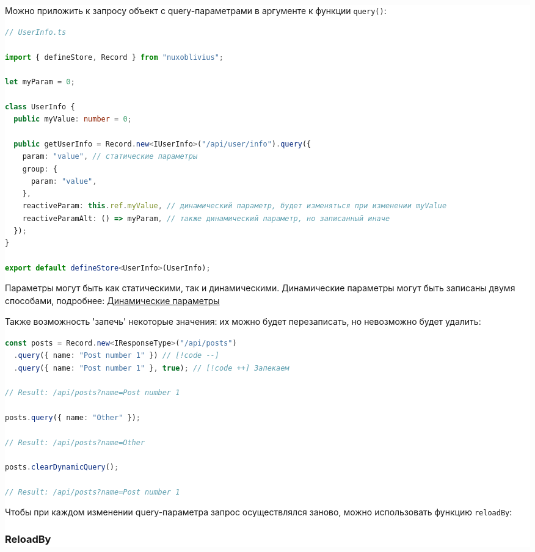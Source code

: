Можно приложить к запросу объект с query-параметрами в аргументе к функции `query()`:

```ts {11-18}
// UserInfo.ts

import { defineStore, Record } from "nuxoblivius";

let myParam = 0;

class UserInfo {
  public myValue: number = 0;

  public getUserInfo = Record.new<IUserInfo>("/api/user/info").query({
    param: "value", // статические параметры
    group: {
      param: "value",
    },
    reactiveParam: this.ref.myValue, // динамический параметр, будет изменяться при изменении myValue
    reactiveParamAlt: () => myParam, // также динамический параметр, но записанный иначе
  });
}

export default defineStore<UserInfo>(UserInfo);
```

Параметры могут быть как статическими, так и динамическими.
Динамические параметры могут быть записаны двумя способами, подробнее: [Динамические параметры](/release/records.html#динамические-параметры)

Также возможность 'запечь' некоторые значения: их можно будет перезаписать, но невозможно будет удалить:

```ts
const posts = Record.new<IResponseType>("/api/posts")
  .query({ name: "Post number 1" }) // [!code --]
  .query({ name: "Post number 1" }, true); // [!code ++] Запекаем

// Result: /api/posts?name=Post number 1

posts.query({ name: "Other" });

// Result: /api/posts?name=Other

posts.clearDynamicQuery();

// Result: /api/posts?name=Post number 1
```

Чтобы при каждом изменении query-параметра запрос осуществлялся заново, можно использовать функцию `reloadBy`:

### ReloadBy <Badge type="tip" text="Работает только на клиенте" />
